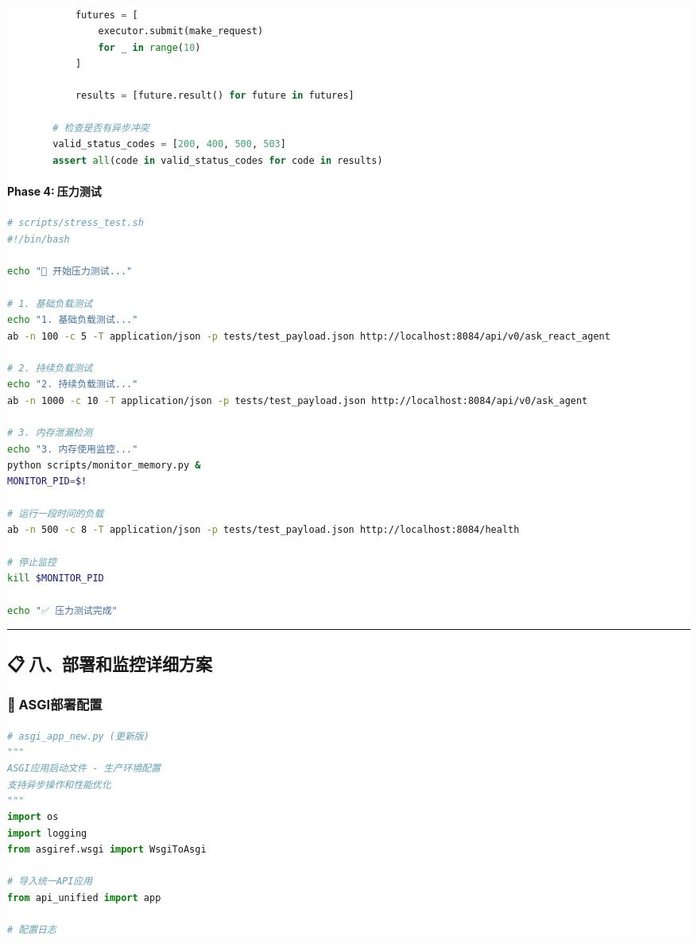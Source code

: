 ```python
            futures = [
                executor.submit(make_request)
                for _ in range(10)
            ]
            
            results = [future.result() for future in futures]
            
        # 检查是否有异步冲突
        valid_status_codes = [200, 400, 500, 503]
        assert all(code in valid_status_codes for code in results)
```

#### Phase 4: 压力测试

```bash
# scripts/stress_test.sh
#!/bin/bash

echo "🚀 开始压力测试..."

# 1. 基础负载测试
echo "1. 基础负载测试..."
ab -n 100 -c 5 -T application/json -p tests/test_payload.json http://localhost:8084/api/v0/ask_react_agent

# 2. 持续负载测试  
echo "2. 持续负载测试..."
ab -n 1000 -c 10 -T application/json -p tests/test_payload.json http://localhost:8084/api/v0/ask_agent

# 3. 内存泄漏检测
echo "3. 内存使用监控..."
python scripts/monitor_memory.py &
MONITOR_PID=$!

# 运行一段时间的负载
ab -n 500 -c 8 -T application/json -p tests/test_payload.json http://localhost:8084/health

# 停止监控
kill $MONITOR_PID

echo "✅ 压力测试完成"
```

---

## 📋 八、部署和监控详细方案

### 🚀 ASGI部署配置

```python
# asgi_app_new.py (更新版)
"""
ASGI应用启动文件 - 生产环境配置
支持异步操作和性能优化
"""
import os
import logging
from asgiref.wsgi import WsgiToAsgi

# 导入统一API应用
from api_unified import app

# 配置日志
```
